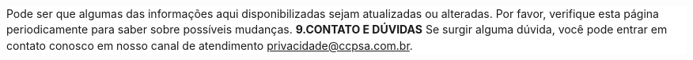 Pode ser que algumas das informações aqui disponibilizadas sejam atualizadas ou alteradas. Por favor, verifique esta página periodicamente para saber sobre possíveis mudanças. 
**9.CONTATO E DÚVIDAS**
Se surgir alguma dúvida, você pode entrar em contato conosco em nosso canal de atendimento privacidade@ccpsa.com.br.
